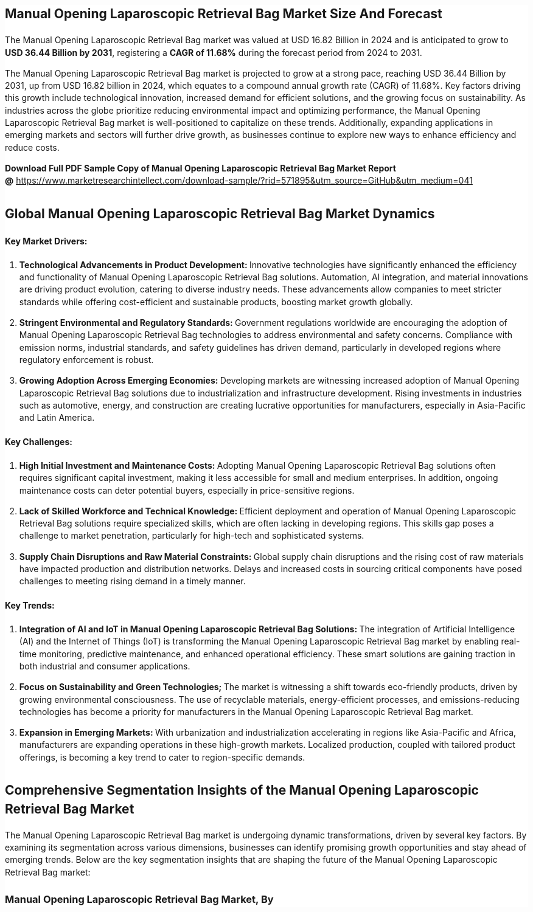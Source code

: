 <h2>Manual Opening Laparoscopic Retrieval Bag Market Size And Forecast</h2><p>The Manual Opening Laparoscopic Retrieval Bag market was valued at USD 16.82 Billion in 2024 and is anticipated to grow to <strong>USD 36.44 Billion by 2031</strong>, registering a <strong>CAGR of 11.68%</strong> during the forecast period from 2024 to 2031.</p><p>The Manual Opening Laparoscopic Retrieval Bag market is projected to grow at a strong pace, reaching USD 36.44 Billion by 2031, up from USD 16.82 billion in 2024, which equates to a compound annual growth rate (CAGR) of 11.68%. Key factors driving this growth include technological innovation, increased demand for efficient solutions, and the growing focus on sustainability. As industries across the globe prioritize reducing environmental impact and optimizing performance, the Manual Opening Laparoscopic Retrieval Bag market is well-positioned to capitalize on these trends. Additionally, expanding applications in emerging markets and sectors will further drive growth, as businesses continue to explore new ways to enhance efficiency and reduce costs.</p><p><strong>Download Full PDF Sample Copy of Manual Opening Laparoscopic Retrieval Bag Market Report @</strong>&nbsp;<a href="https://www.marketresearchintellect.com/download-sample/?rid=571895&amp;utm_source=GitHub&amp;utm_medium=041">https://www.marketresearchintellect.com/download-sample/?rid=571895&amp;utm_source=GitHub&amp;utm_medium=041</a></p><h2>Global Manual Opening Laparoscopic Retrieval Bag Market Dynamics</h2><h4><strong>Key Market Drivers:</strong></h4><ol><li><p><strong>Technological Advancements in Product Development:&nbsp;</strong>Innovative technologies have significantly enhanced the efficiency and functionality of Manual Opening Laparoscopic Retrieval Bag solutions. Automation, AI integration, and material innovations are driving product evolution, catering to diverse industry needs. These advancements allow companies to meet stricter standards while offering cost-efficient and sustainable products, boosting market growth globally.</p></li><li><p><strong>Stringent Environmental and Regulatory Standards:&nbsp;</strong>Government regulations worldwide are encouraging the adoption of Manual Opening Laparoscopic Retrieval Bag technologies to address environmental and safety concerns. Compliance with emission norms, industrial standards, and safety guidelines has driven demand, particularly in developed regions where regulatory enforcement is robust.</p></li><li><p><strong>Growing Adoption Across Emerging Economies:&nbsp;</strong>Developing markets are witnessing increased adoption of Manual Opening Laparoscopic Retrieval Bag solutions due to industrialization and infrastructure development. Rising investments in industries such as automotive, energy, and construction are creating lucrative opportunities for manufacturers, especially in Asia-Pacific and Latin America.</p></li></ol><h4><strong>Key Challenges:</strong></h4><ol><li><p><strong>High Initial Investment and Maintenance Costs:&nbsp;</strong>Adopting Manual Opening Laparoscopic Retrieval Bag solutions often requires significant capital investment, making it less accessible for small and medium enterprises. In addition, ongoing maintenance costs can deter potential buyers, especially in price-sensitive regions.</p></li><li><p><strong>Lack of Skilled Workforce and Technical Knowledge:&nbsp;</strong>Efficient deployment and operation of Manual Opening Laparoscopic Retrieval Bag solutions require specialized skills, which are often lacking in developing regions. This skills gap poses a challenge to market penetration, particularly for high-tech and sophisticated systems.</p></li><li><p><strong>Supply Chain Disruptions and Raw Material Constraints:&nbsp;</strong>Global supply chain disruptions and the rising cost of raw materials have impacted production and distribution networks. Delays and increased costs in sourcing critical components have posed challenges to meeting rising demand in a timely manner.</p></li></ol><h4><strong>Key Trends:</strong></h4><ol><li><p><strong>Integration of AI and IoT in Manual Opening Laparoscopic Retrieval Bag Solutions:&nbsp;</strong>The integration of Artificial Intelligence (AI) and the Internet of Things (IoT) is transforming the Manual Opening Laparoscopic Retrieval Bag market by enabling real-time monitoring, predictive maintenance, and enhanced operational efficiency. These smart solutions are gaining traction in both industrial and consumer applications.</p></li><li><p><strong>Focus on Sustainability and Green Technologies;&nbsp;</strong>The market is witnessing a shift towards eco-friendly products, driven by growing environmental consciousness. The use of recyclable materials, energy-efficient processes, and emissions-reducing technologies has become a priority for manufacturers in the Manual Opening Laparoscopic Retrieval Bag market.</p></li><li><p><strong>Expansion in Emerging Markets:&nbsp;</strong>With urbanization and industrialization accelerating in regions like Asia-Pacific and Africa, manufacturers are expanding operations in these high-growth markets. Localized production, coupled with tailored product offerings, is becoming a key trend to cater to region-specific demands.</p></li></ol><div class="article-main__content" data-test-id="publishing-text-block"><h2>Comprehensive Segmentation Insights of the Manual Opening Laparoscopic Retrieval Bag Market</h2><p>The Manual Opening Laparoscopic Retrieval Bag market is undergoing dynamic transformations, driven by several key factors. By examining its segmentation across various dimensions, businesses can identify promising growth opportunities and stay ahead of emerging trends. Below are the key segmentation insights that are shaping the future of the Manual Opening Laparoscopic Retrieval Bag market:</p><h3><strong>Manual Opening Laparoscopic Retrieval Bag Market, By